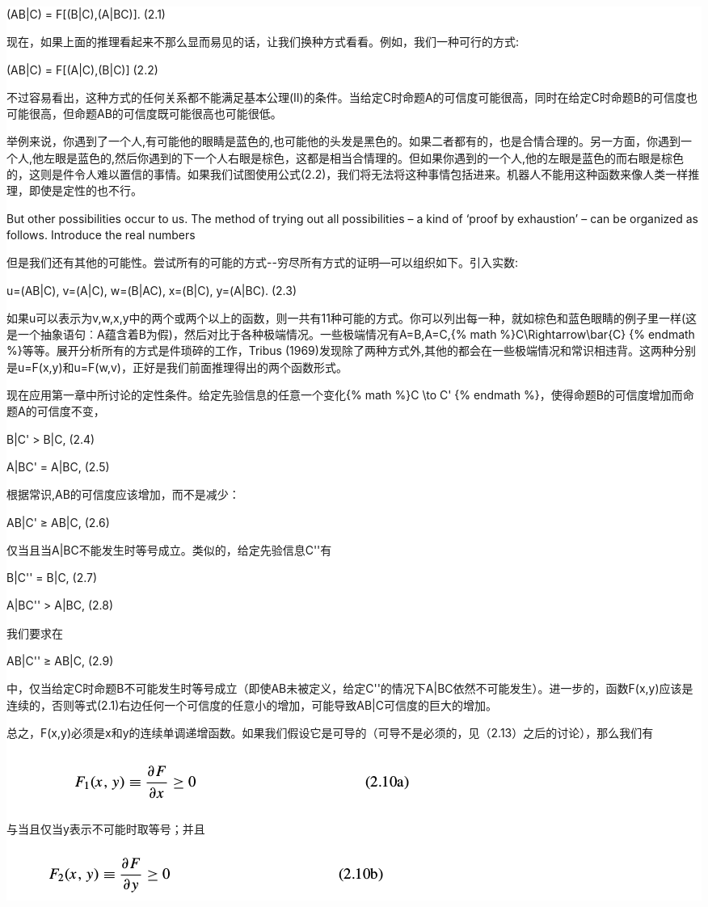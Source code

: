 (AB|C) = F[(B|C),(A|BC)].   (2.1)

现在，如果上面的推理看起来不那么显而易见的话，让我们换种方式看看。例如，我们一种可行的方式:

(AB|C) = F[(A|C),(B|C)]     (2.2)

不过容易看出，这种方式的任何关系都不能满足基本公理(Ⅱ)的条件。当给定C时命题A的可信度可能很高，同时在给定C时命题B的可信度也可能很高，但命题AB的可信度既可能很高也可能很低。

举例来说，你遇到了一个人,有可能他的眼睛是蓝色的,也可能他的头发是黑色的。如果二者都有的，也是合情合理的。另一方面，你遇到一个人,他左眼是蓝色的,然后你遇到的下一个人右眼是棕色，这都是相当合情理的。但如果你遇到的一个人,他的左眼是蓝色的而右眼是棕色的，这则是件令人难以置信的事情。如果我们试图使用公式(2.2)，我们将无法将这种事情包括进来。机器人不能用这种函数来像人类一样推理，即使是定性的也不行。

But other possibilities occur to us. The method of trying out all possibilities – a kind of ‘proof by exhaustion’ – can be organized as follows. Introduce the real numbers

但是我们还有其他的可能性。尝试所有的可能的方式--穷尽所有方式的证明—可以组织如下。引入实数:

u=(AB|C), v=(A|C), w=(B|AC), x=(B|C), y=(A|BC).  (2.3)

如果u可以表示为v,w,x,y中的两个或两个以上的函数，则一共有11种可能的方式。你可以列出每一种，就如棕色和蓝色眼睛的例子里一样(这是一个抽象语句︰A蕴含着B为假)，然后对比于各种极端情况。一些极端情况有A=B,A=C,{% math %}C\Rightarrow\bar{C} {% endmath %}等等。展开分析所有的方式是件琐碎的工作，Tribus (1969)发现除了两种方式外,其他的都会在一些极端情况和常识相违背。这两种分别是u=F(x,y)和u=F(w,v)，正好是我们前面推理得出的两个函数形式。

现在应用第一章中所讨论的定性条件。给定先验信息的任意一个变化{% math %}C \to C' {% endmath %}，使得命题B的可信度增加而命题A的可信度不变，

B|C' > B|C, (2.4)

A|BC' = A|BC, (2.5)

根据常识,AB的可信度应该增加，而不是减少：

AB|C' ≥ AB|C,   (2.6)

仅当且当A|BC不能发生时等号成立。类似的，给定先验信息C''有

B|C'' = B|C,    (2.7)

A|BC'' > A|BC,  (2.8)

我们要求在

AB|C'' ≥ AB|C, (2.9)

中，仅当给定C时命题B不可能发生时等号成立（即使AB未被定义，给定C''的情况下A|BC依然不可能发生）。进一步的，函数F(x,y)应该是连续的，否则等式(2.1)右边任何一个可信度的任意小的增加，可能导致AB|C可信度的巨大的增加。

总之，F(x,y)必须是x和y的连续单调递增函数。如果我们假设它是可导的（可导不是必须的，见（2.13）之后的讨论），那么我们有

![2.10a](images/formula-2-10a.png)

与当且仅当y表示不可能时取等号；并且

![2.10b](images/formula-2-10b.png)
